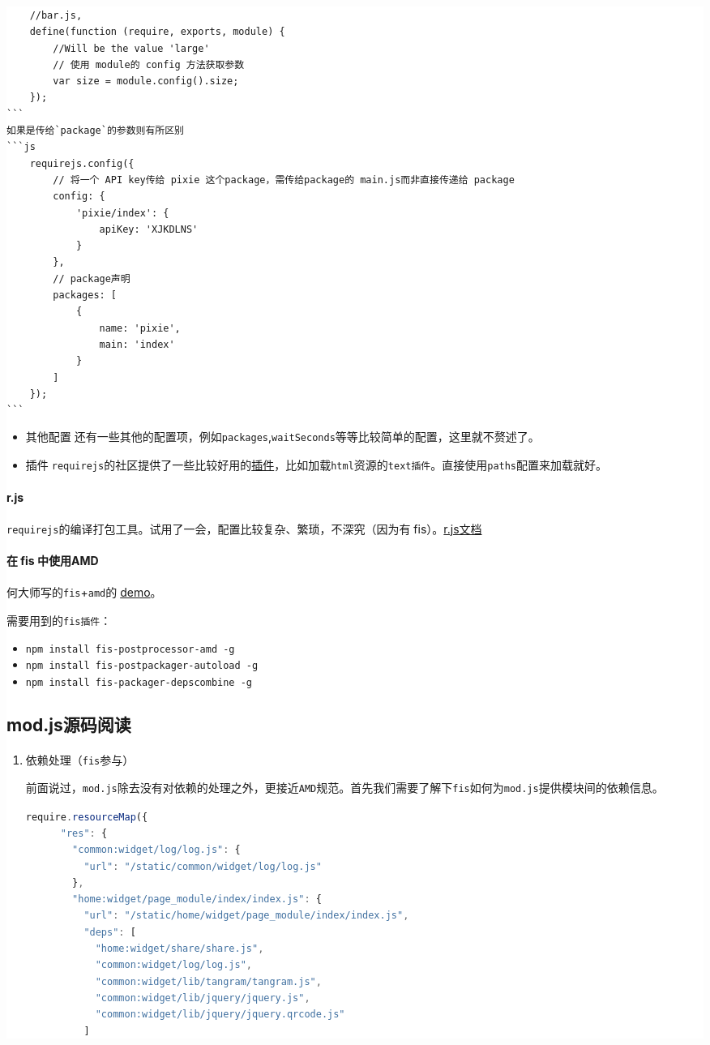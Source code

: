 		//bar.js,
		define(function (require, exports, module) {
		    //Will be the value 'large'
		    // 使用 module的 config 方法获取参数
		    var size = module.config().size;
		});
	```
	如果是传给`package`的参数则有所区别
	```js
		requirejs.config({
		    // 将一个 API key传给 pixie 这个package，需传给package的 main.js而非直接传递给 package
		    config: {
		        'pixie/index': {
		            apiKey: 'XJKDLNS'
		        }
		    },
			// package声明
		    packages: [
		        {
		            name: 'pixie',
		            main: 'index'
		        }
		    ]
		});
	```
- 其他配置
	还有一些其他的配置项，例如`packages`,`waitSeconds`等等比较简单的配置，这里就不赘述了。

- 插件
	`requirejs`的社区提供了一些比较好用的[插件](https://github.com/jrburke/requirejs/wiki/Plugins)，比如加载`html`资源的`text插件`。直接使用`paths`配置来加载就好。

#### r.js
`requirejs`的编译打包工具。试用了一会，配置比较复杂、繁琐，不深究（因为有 fis）。[r.js文档](http://requirejs.org/docs/optimization.html#setup)

#### 在 fis 中使用AMD
何大师写的`fis`+`amd`的 [demo](https://github.com/fex-team/fis-amd-demo)。

需要用到的`fis插件`：

- `npm install fis-postprocessor-amd -g`
- `npm install fis-postpackager-autoload -g`
- `npm install fis-packager-depscombine -g`

mod.js源码阅读
-------------------

1. 依赖处理（`fis`参与）

	前面说过，`mod.js`除去没有对依赖的处理之外，更接近`AMD`规范。首先我们需要了解下`fis`如何为`mod.js`提供模块间的依赖信息。
	```js
	require.resourceMap({
		  "res": {
		    "common:widget/log/log.js": {
		      "url": "/static/common/widget/log/log.js"
		    },
		    "home:widget/page_module/index/index.js": {
		      "url": "/static/home/widget/page_module/index/index.js",
		      "deps": [
		        "home:widget/share/share.js",
		        "common:widget/log/log.js",
		        "common:widget/lib/tangram/tangram.js",
		        "common:widget/lib/jquery/jquery.js",
		        "common:widget/lib/jquery/jquery.qrcode.js"
		      ]